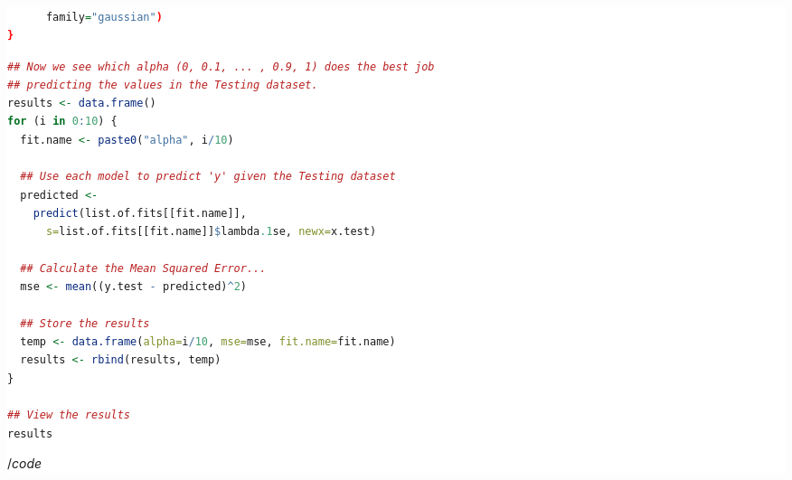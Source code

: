 ```r
      family="gaussian")
}
```

```r
## Now we see which alpha (0, 0.1, ... , 0.9, 1) does the best job
## predicting the values in the Testing dataset.
results <- data.frame()
for (i in 0:10) {
  fit.name <- paste0("alpha", i/10)
  
  ## Use each model to predict 'y' given the Testing dataset
  predicted <- 
    predict(list.of.fits[[fit.name]], 
      s=list.of.fits[[fit.name]]$lambda.1se, newx=x.test)
  
  ## Calculate the Mean Squared Error...
  mse <- mean((y.test - predicted)^2)
  
  ## Store the results
  temp <- data.frame(alpha=i/10, mse=mse, fit.name=fit.name)
  results <- rbind(results, temp)
}

## View the results
results
```
$/code$